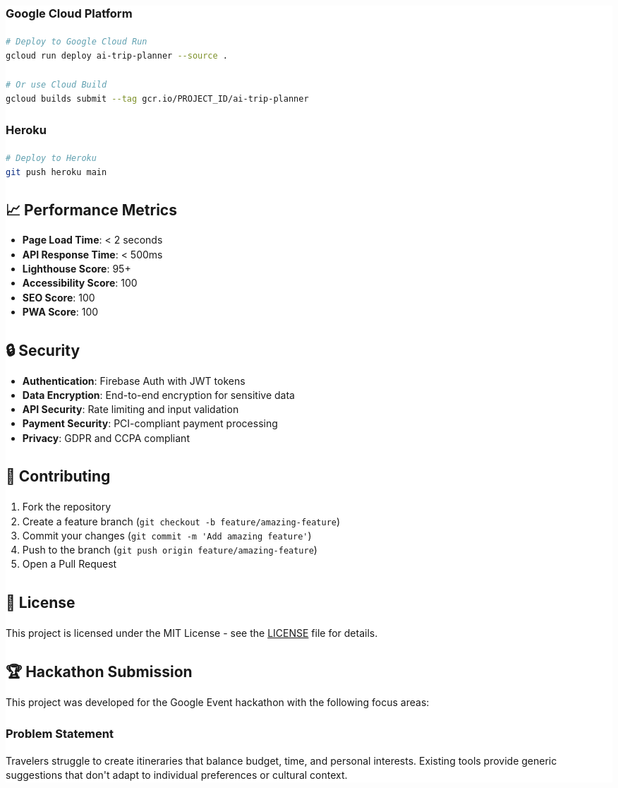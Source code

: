 ### Google Cloud Platform
```bash
# Deploy to Google Cloud Run
gcloud run deploy ai-trip-planner --source .

# Or use Cloud Build
gcloud builds submit --tag gcr.io/PROJECT_ID/ai-trip-planner
```

### Heroku
```bash
# Deploy to Heroku
git push heroku main
```

## 📈 Performance Metrics

- **Page Load Time**: < 2 seconds
- **API Response Time**: < 500ms
- **Lighthouse Score**: 95+
- **Accessibility Score**: 100
- **SEO Score**: 100
- **PWA Score**: 100

## 🔒 Security

- **Authentication**: Firebase Auth with JWT tokens
- **Data Encryption**: End-to-end encryption for sensitive data
- **API Security**: Rate limiting and input validation
- **Payment Security**: PCI-compliant payment processing
- **Privacy**: GDPR and CCPA compliant

## 🤝 Contributing

1. Fork the repository
2. Create a feature branch (`git checkout -b feature/amazing-feature`)
3. Commit your changes (`git commit -m 'Add amazing feature'`)
4. Push to the branch (`git push origin feature/amazing-feature`)
5. Open a Pull Request

## 📄 License

This project is licensed under the MIT License - see the [LICENSE](LICENSE) file for details.

## 🏆 Hackathon Submission

This project was developed for the Google Event hackathon with the following focus areas:

### Problem Statement
Travelers struggle to create itineraries that balance budget, time, and personal interests. Existing tools provide generic suggestions that don't adapt to individual preferences or cultural context.
